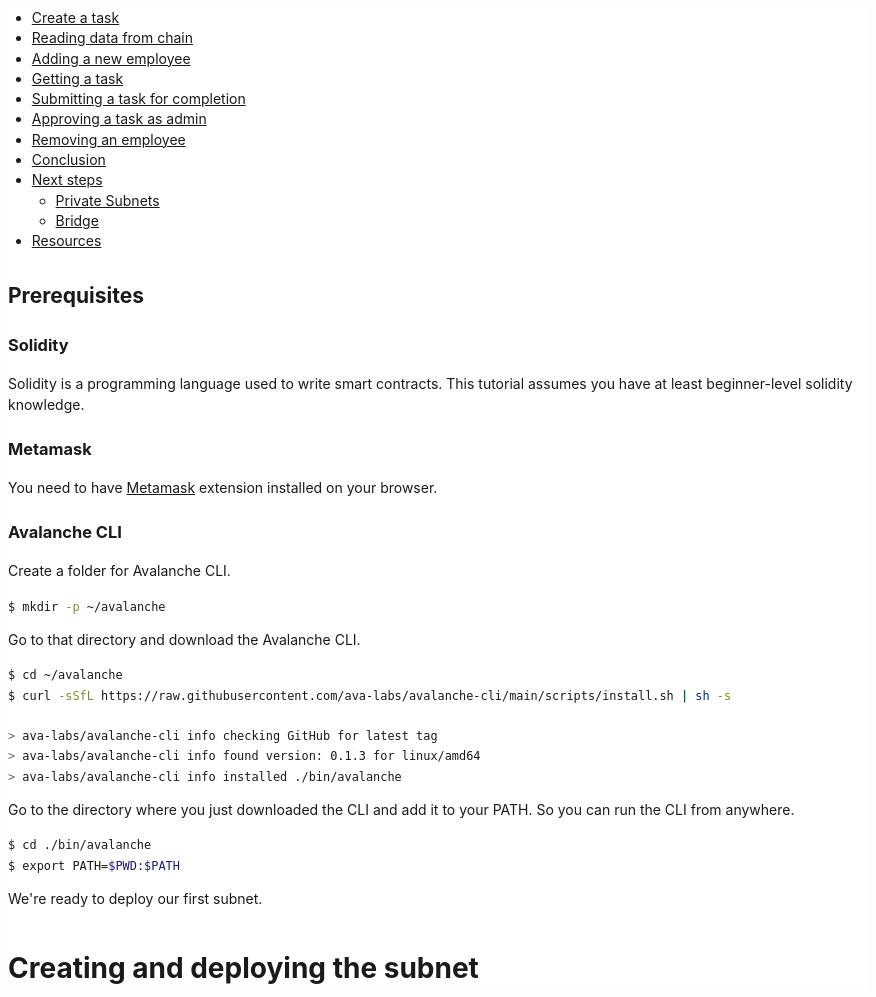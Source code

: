   - [Create a task](#create-a-task)
  - [Reading data from chain](#reading-data-from-chain)
  - [Adding a new employee](#adding-a-new-employee)
  - [Getting a task](#getting-a-task)
  - [Submitting a task for completion](#submitting-a-task-for-completion)
  - [Approving a task as admin](#approving-a-task-as-admin)
  - [Removing an employee](#removing-an-employee)
- [Conclusion](#conclusion)
- [Next steps](#next-steps)
  - [Private Subnets](#private-subnets)
  - [Bridge](#bridge)
- [Resources](#resources)

## Prerequisites

### Solidity
Solidity is a programming language used to write smart contracts. This tutorial assumes you have at least beginner-level solidity knowledge.

### Metamask
You need to have [Metamask](https://metamask.io/) extension installed on your browser.

### Avalanche CLI

Create a folder for Avalanche CLI.

```bash
$ mkdir -p ~/avalanche
```

Go to that directory and download the Avalanche CLI.

```bash
$ cd ~/avalanche
$ curl -sSfL https://raw.githubusercontent.com/ava-labs/avalanche-cli/main/scripts/install.sh | sh -s

> ava-labs/avalanche-cli info checking GitHub for latest tag
> ava-labs/avalanche-cli info found version: 0.1.3 for linux/amd64
> ava-labs/avalanche-cli info installed ./bin/avalanche
```

Go to the directory where you just downloaded the CLI and add it to your PATH. So you can run the CLI from anywhere.

```bash
$ cd ./bin/avalanche
$ export PATH=$PWD:$PATH
```

We're ready to deploy our first subnet.

# Creating and deploying the subnet
